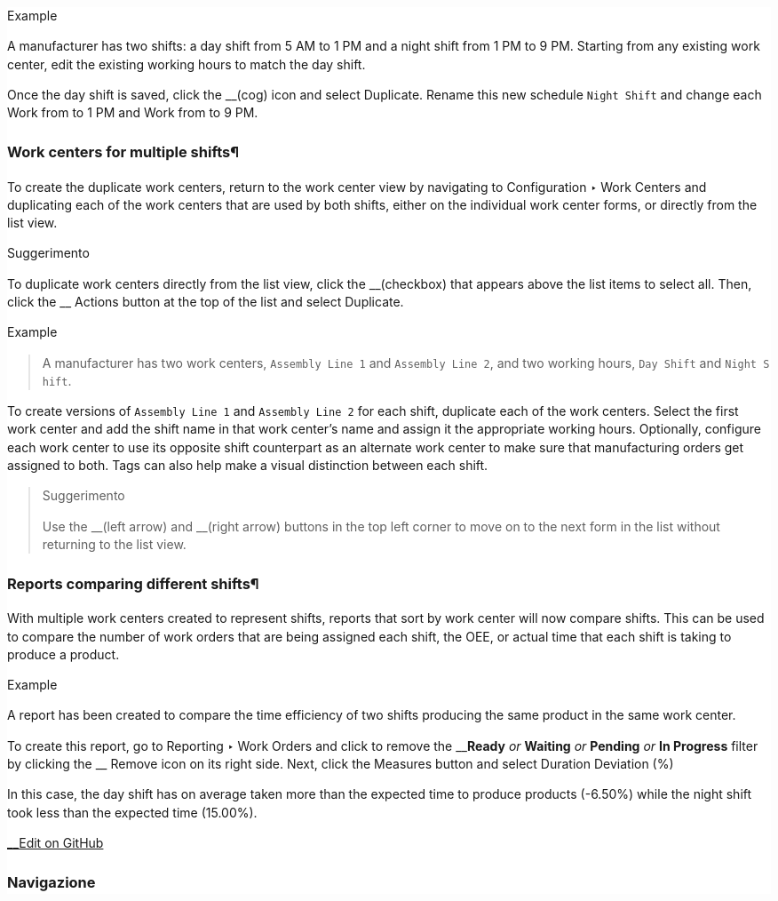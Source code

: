 Example

A manufacturer has two shifts: a day shift from 5 AM to 1 PM and a night shift from 1 PM to 9 PM. Starting from any existing work center, edit the existing working hours to match the day shift.

Once the day shift is saved, click the __(cog) icon and select Duplicate. Rename this new schedule `Night Shift` and change each Work from to 1 PM and Work from to 9 PM.

### Work centers for multiple shifts¶

To create the duplicate work centers, return to the work center view by navigating to Configuration ‣ Work Centers and duplicating each of the work centers that are used by both shifts, either on the individual work center forms, or directly from the list view.

Suggerimento

To duplicate work centers directly from the list view, click the __(checkbox) that appears above the list items to select all. Then, click the __ Actions button at the top of the list and select Duplicate.

Example

> A manufacturer has two work centers, `Assembly Line 1` and `Assembly Line 2`, and two working hours, `Day Shift` and `Night Shift`.

To create versions of `Assembly Line 1` and `Assembly Line 2` for each shift, duplicate each of the work centers. Select the first work center and add the shift name in that work center’s name and assign it the appropriate working hours. Optionally, configure each work center to use its opposite shift counterpart as an alternate work center to make sure that manufacturing orders get assigned to both. Tags can also help make a visual distinction between each shift.

> Suggerimento
> 
> Use the __(left arrow) and __(right arrow) buttons in the top left corner to move on to the next form in the list without returning to the list view.

### Reports comparing different shifts¶

With multiple work centers created to represent shifts, reports that sort by work center will now compare shifts. This can be used to compare the number of work orders that are being assigned each shift, the OEE, or actual time that each shift is taking to produce a product.

Example

A report has been created to compare the time efficiency of two shifts producing the same product in the same work center.

To create this report, go to Reporting ‣ Work Orders and click to remove the __**Ready** _or_ **Waiting** _or_ **Pending** _or_ **In Progress** filter by clicking the __ Remove icon on its right side. Next, click the Measures button and select Duration Deviation (%)

In this case, the day shift has on average taken more than the expected time to produce products (-6.50%) while the night shift took less than the expected time (15.00%).

[ __Edit on GitHub](https://github.com/odoo/documentation/edit/18.0/content/applications/inventory_and_mrp/manufacturing/advanced_configuration/using_work_centers.rst)

### Navigazione

